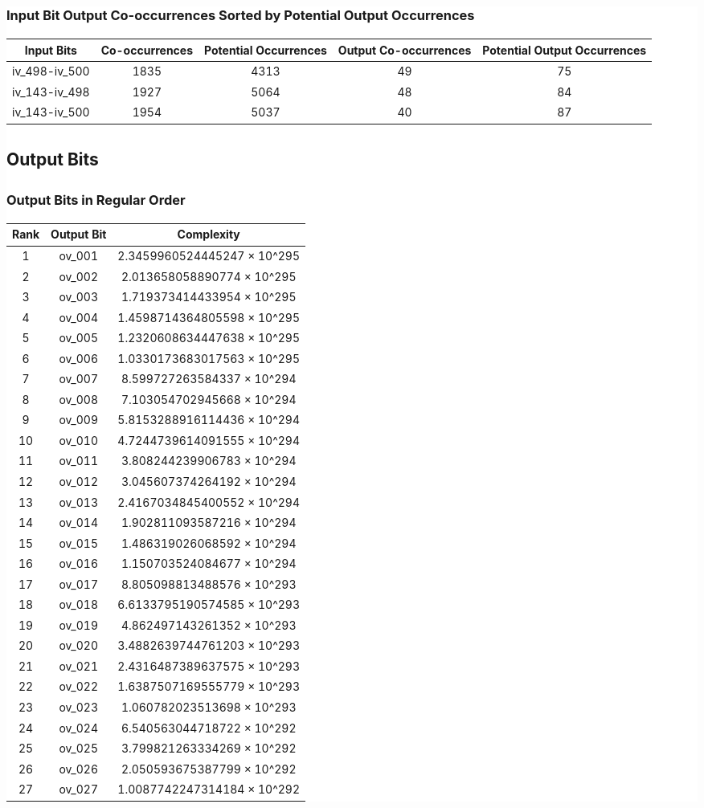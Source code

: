 ### Input Bit Output Co-occurrences Sorted by Potential Output Occurrences

| Input Bits | Co-occurrences | Potential Occurrences | Output Co-occurrences | Potential Output Occurrences |
|:----------:|:--------------:|:---------------------:|:---------------------:|:----------------------------:|
| iv_498-iv_500 | 1835 | 4313 | 49 | 75 |
| iv_143-iv_498 | 1927 | 5064 | 48 | 84 |
| iv_143-iv_500 | 1954 | 5037 | 40 | 87 |

## Output Bits

### Output Bits in Regular Order

| Rank | Output Bit | Complexity |
|:----:|:----------:|:----------:|
| 1 | ov_001 | 2.3459960524445247 × 10^295 |
| 2 | ov_002 | 2.013658058890774 × 10^295 |
| 3 | ov_003 | 1.719373414433954 × 10^295 |
| 4 | ov_004 | 1.4598714364805598 × 10^295 |
| 5 | ov_005 | 1.2320608634447638 × 10^295 |
| 6 | ov_006 | 1.0330173683017563 × 10^295 |
| 7 | ov_007 | 8.599727263584337 × 10^294 |
| 8 | ov_008 | 7.103054702945668 × 10^294 |
| 9 | ov_009 | 5.8153288916114436 × 10^294 |
| 10 | ov_010 | 4.7244739614091555 × 10^294 |
| 11 | ov_011 | 3.808244239906783 × 10^294 |
| 12 | ov_012 | 3.045607374264192 × 10^294 |
| 13 | ov_013 | 2.4167034845400552 × 10^294 |
| 14 | ov_014 | 1.902811093587216 × 10^294 |
| 15 | ov_015 | 1.486319026068592 × 10^294 |
| 16 | ov_016 | 1.150703524084677 × 10^294 |
| 17 | ov_017 | 8.805098813488576 × 10^293 |
| 18 | ov_018 | 6.6133795190574585 × 10^293 |
| 19 | ov_019 | 4.862497143261352 × 10^293 |
| 20 | ov_020 | 3.4882639744761203 × 10^293 |
| 21 | ov_021 | 2.4316487389637575 × 10^293 |
| 22 | ov_022 | 1.6387507169555779 × 10^293 |
| 23 | ov_023 | 1.060782023513698 × 10^293 |
| 24 | ov_024 | 6.540563044718722 × 10^292 |
| 25 | ov_025 | 3.799821263334269 × 10^292 |
| 26 | ov_026 | 2.050593675387799 × 10^292 |
| 27 | ov_027 | 1.0087742247314184 × 10^292 |
